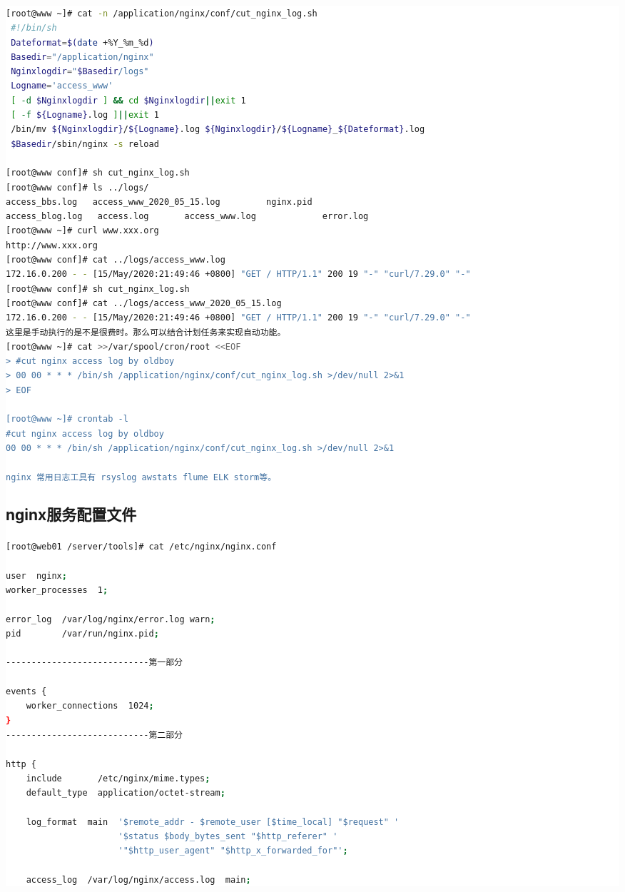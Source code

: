 ```bash
[root@www ~]# cat -n /application/nginx/conf/cut_nginx_log.sh 
 #!/bin/sh
 Dateformat=$(date +%Y_%m_%d)
 Basedir="/application/nginx"
 Nginxlogdir="$Basedir/logs"
 Logname='access_www'
 [ -d $Nginxlogdir ] && cd $Nginxlogdir||exit 1
 [ -f ${Logname}.log ]||exit 1
 /bin/mv ${Nginxlogdir}/${Logname}.log ${Nginxlogdir}/${Logname}_${Dateformat}.log
 $Basedir/sbin/nginx -s reload
 
[root@www conf]# sh cut_nginx_log.sh 
[root@www conf]# ls ../logs/
access_bbs.log   access_www_2020_05_15.log         nginx.pid
access_blog.log   access.log       access_www.log             error.log
[root@www ~]# curl www.xxx.org
http://www.xxx.org
[root@www conf]# cat ../logs/access_www.log 
172.16.0.200 - - [15/May/2020:21:49:46 +0800] "GET / HTTP/1.1" 200 19 "-" "curl/7.29.0" "-"
[root@www conf]# sh cut_nginx_log.sh 
[root@www conf]# cat ../logs/access_www_2020_05_15.log 
172.16.0.200 - - [15/May/2020:21:49:46 +0800] "GET / HTTP/1.1" 200 19 "-" "curl/7.29.0" "-"
这里是手动执行的是不是很费时。那么可以结合计划任务来实现自动功能。
[root@www ~]# cat >>/var/spool/cron/root <<EOF
> #cut nginx access log by oldboy
> 00 00 * * * /bin/sh /application/nginx/conf/cut_nginx_log.sh >/dev/null 2>&1
> EOF

[root@www ~]# crontab -l
#cut nginx access log by oldboy
00 00 * * * /bin/sh /application/nginx/conf/cut_nginx_log.sh >/dev/null 2>&1

nginx 常用日志工具有 rsyslog awstats flume ELK storm等。
```

## nginx服务配置文件

```BASH
[root@web01 /server/tools]# cat /etc/nginx/nginx.conf 

user  nginx;
worker_processes  1;             

error_log  /var/log/nginx/error.log warn;
pid        /var/run/nginx.pid;

----------------------------第一部分

events {
    worker_connections  1024;
}
----------------------------第二部分

http {
    include       /etc/nginx/mime.types;
    default_type  application/octet-stream;

    log_format  main  '$remote_addr - $remote_user [$time_local] "$request" '
                      '$status $body_bytes_sent "$http_referer" '
                      '"$http_user_agent" "$http_x_forwarded_for"';

    access_log  /var/log/nginx/access.log  main;

```